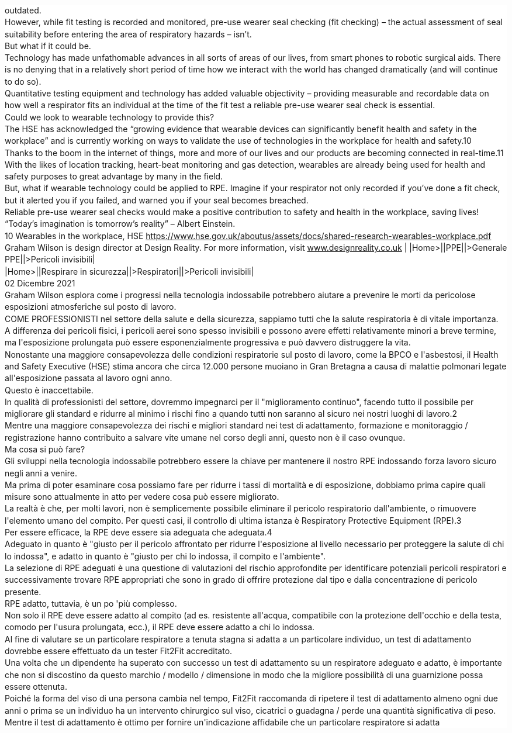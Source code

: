 outdated.<br/>However, while fit testing is recorded and monitored, pre-use wearer seal checking (fit checking) – the actual assessment of seal suitability before entering the area of respiratory hazards – isn’t.<br/>But what if it could be.<br/>Technology has made unfathomable advances in all sorts of areas of our lives, from smart phones to robotic surgical aids. There is no denying that in a relatively short period of time how we interact with the world has changed dramatically (and will continue to do so).<br/>Quantitative testing equipment and technology has added valuable objectivity – providing measurable and recordable data on how well a respirator fits an individual at the time of the fit test a reliable pre-use wearer seal check is essential.<br/>Could we look to wearable technology to provide this?<br/>The HSE has acknowledged the “growing evidence that wearable devices can significantly benefit health and safety in the workplace” and is currently working on ways to validate the use of technologies in the workplace for health and safety.10<br/>Thanks to the boom in the internet of things, more and more of our lives and our products are becoming connected in real-time.11 With the likes of location tracking, heart-beat monitoring and gas detection, wearables are already being used for health and safety purposes to great advantage by many in the field.<br/>But, what if wearable technology could be applied to RPE. Imagine if your respirator not only recorded if you’ve done a fit check, but it alerted you if you failed, and warned you if your seal becomes breached.<br/>Reliable pre-use wearer seal checks would make a positive contribution to safety and health in the workplace, saving lives!<br/>“Today’s imagination is tomorrow’s reality” – Albert Einstein.<br/>10 Wearables in the workplace, HSE https://www.hse.gov.uk/aboutus/assets/docs/shared-research-wearables-workplace.pdf<br/>Graham Wilson is design director at Design Reality. For more information, visit www.designreality.co.uk | &#124;Home>&#124;&#124;PPE&#124;&#124;>Generale PPE&#124;&#124;>Pericoli invisibili&#124;<br/>&#124;Home>&#124;&#124;Respirare in sicurezza&#124;&#124;>Respiratori&#124;&#124;>Pericoli invisibili&#124;<br/>02 Dicembre 2021<br/>Graham Wilson esplora come i progressi nella tecnologia indossabile potrebbero aiutare a prevenire le morti da pericolose esposizioni atmosferiche sul posto di lavoro.<br/>COME PROFESSIONISTI nel settore della salute e della sicurezza, sappiamo tutti che la salute respiratoria è di vitale importanza.<br/>A differenza dei pericoli fisici, i pericoli aerei sono spesso invisibili e possono avere effetti relativamente minori a breve termine, ma l'esposizione prolungata può essere esponenzialmente progressiva e può davvero distruggere la vita.<br/>Nonostante una maggiore consapevolezza delle condizioni respiratorie sul posto di lavoro, come la BPCO e l'asbestosi, il Health and Safety Executive (HSE) stima ancora che circa 12.000 persone muoiano in Gran Bretagna a causa di malattie polmonari legate all'esposizione passata al lavoro ogni anno.<br/>Questo è inaccettabile.<br/>In qualità di professionisti del settore, dovremmo impegnarci per il "miglioramento continuo", facendo tutto il possibile per migliorare gli standard e ridurre al minimo i rischi fino a quando tutti non saranno al sicuro nei nostri luoghi di lavoro.2<br/>Mentre una maggiore consapevolezza dei rischi e migliori standard nei test di adattamento, formazione e monitoraggio / registrazione hanno contribuito a salvare vite umane nel corso degli anni, questo non è il caso ovunque.<br/>Ma cosa si può fare?<br/>Gli sviluppi nella tecnologia indossabile potrebbero essere la chiave per mantenere il nostro RPE indossando forza lavoro sicuro negli anni a venire.<br/>Ma prima di poter esaminare cosa possiamo fare per ridurre i tassi di mortalità e di esposizione, dobbiamo prima capire quali misure sono attualmente in atto per vedere cosa può essere migliorato.<br/>La realtà è che, per molti lavori, non è semplicemente possibile eliminare il pericolo respiratorio dall'ambiente, o rimuovere l'elemento umano del compito. Per questi casi, il controllo di ultima istanza è Respiratory Protective Equipment (RPE).3<br/>Per essere efficace, la RPE deve essere sia adeguata che adeguata.4<br/>Adeguato in quanto è "giusto per il pericolo affrontato per ridurre l'esposizione al livello necessario per proteggere la salute di chi lo indossa", e adatto in quanto è "giusto per chi lo indossa, il compito e l'ambiente".<br/>La selezione di RPE adeguati è una questione di valutazioni del rischio approfondite per identificare potenziali pericoli respiratori e successivamente trovare RPE appropriati che sono in grado di offrire protezione dal tipo e dalla concentrazione di pericolo presente.<br/>RPE adatto, tuttavia, è un po 'più complesso.<br/>Non solo il RPE deve essere adatto al compito (ad es. resistente all'acqua, compatibile con la protezione dell'occhio e della testa, comodo per l'usura prolungata, ecc.), il RPE deve essere adatto a chi lo indossa.<br/>Al fine di valutare se un particolare respiratore a tenuta stagna si adatta a un particolare individuo, un test di adattamento dovrebbe essere effettuato da un tester Fit2Fit accreditato.<br/>Una volta che un dipendente ha superato con successo un test di adattamento su un respiratore adeguato e adatto, è importante che non si discostino da questo marchio / modello / dimensione in modo che la migliore possibilità di una guarnizione possa essere ottenuta.<br/>Poiché la forma del viso di una persona cambia nel tempo, Fit2Fit raccomanda di ripetere il test di adattamento almeno ogni due anni o prima se un individuo ha un intervento chirurgico sul viso, cicatrici o guadagna / perde una quantità significativa di peso.<br/>Mentre il test di adattamento è ottimo per fornire un'indicazione affidabile che un particolare respiratore si adatta